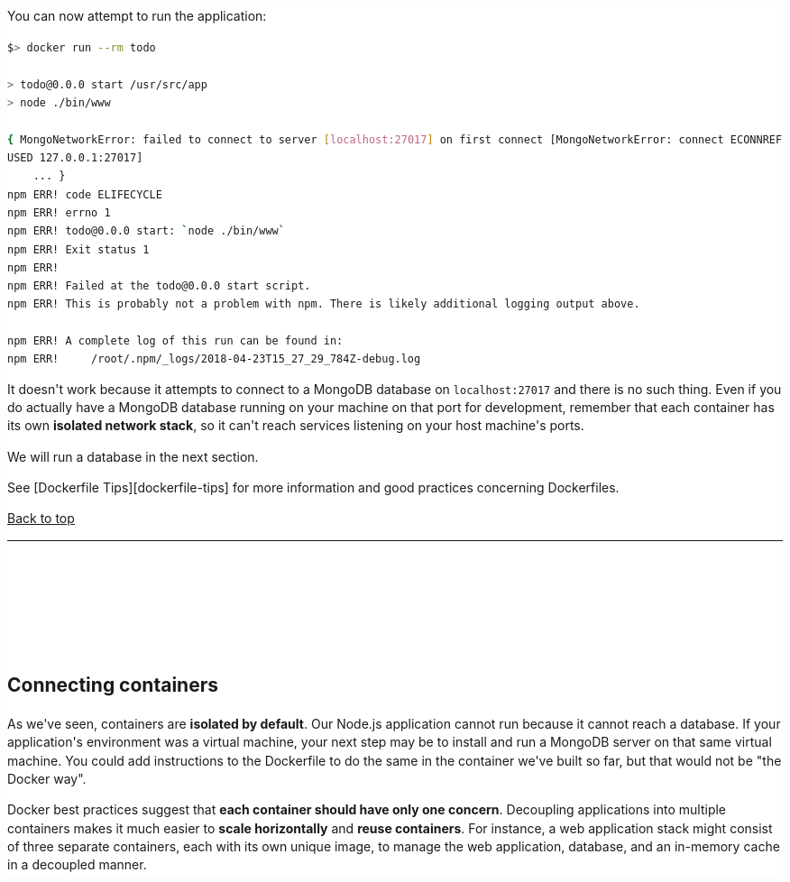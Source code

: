 You can now attempt to run the application:

```bash
$> docker run --rm todo

> todo@0.0.0 start /usr/src/app
> node ./bin/www

{ MongoNetworkError: failed to connect to server [localhost:27017] on first connect [MongoNetworkError: connect ECONNREFUSED 127.0.0.1:27017]
    ... }
npm ERR! code ELIFECYCLE
npm ERR! errno 1
npm ERR! todo@0.0.0 start: `node ./bin/www`
npm ERR! Exit status 1
npm ERR!
npm ERR! Failed at the todo@0.0.0 start script.
npm ERR! This is probably not a problem with npm. There is likely additional logging output above.

npm ERR! A complete log of this run can be found in:
npm ERR!     /root/.npm/_logs/2018-04-23T15_27_29_784Z-debug.log
```

It doesn't work because it attempts to connect to a MongoDB database on `localhost:27017` and there
is no such thing. Even if you do actually have a MongoDB database running on your machine on that
port for development, remember that each container has its own **isolated network stack**, so it
can't reach services listening on your host machine's ports.

We will run a database in the next section.

See [Dockerfile Tips][dockerfile-tips] for more information and good practices concerning
Dockerfiles.

[Back to top](#readme)

---

<br><br><br><br><br>





## Connecting containers

As we've seen, containers are **isolated by default**. Our Node.js application cannot run because it
cannot reach a database. If your application's environment was a virtual machine, your next step may
be to install and run a MongoDB server on that same virtual machine. You could add instructions to
the Dockerfile to do the same in the container we've built so far, but that would not be "the Docker
way".

Docker best practices suggest that **each container should have only one concern**.  Decoupling
applications into multiple containers makes it much easier to **scale horizontally** and **reuse
containers**. For instance, a web application stack might consist of three separate containers, each
with its own unique image, to manage the web application, database, and an in-memory cache in a
decoupled manner.
